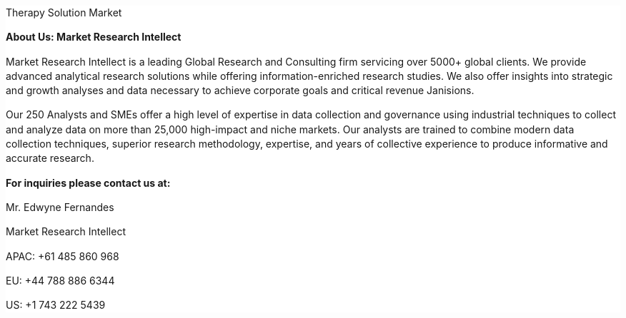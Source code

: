 Therapy Solution Market</a></span></p><p><strong><span class="font-[700]">About Us: Market Research Intellect</span></strong></p><p><span class="">Market Research Intellect is a leading Global Research and Consulting firm servicing over 5000+ global clients. We provide advanced analytical research solutions while offering information-enriched research studies.&nbsp;</span>We also offer insights into strategic and growth analyses and data necessary to achieve corporate goals and critical revenue Janisions.</p><p><span class="">Our 250 Analysts and SMEs offer a high level of expertise in data collection and governance using industrial techniques to collect and analyze data on more than 25,000 high-impact and niche markets. Our analysts are trained to combine modern data collection techniques, superior research methodology, expertise, and years of collective experience to produce informative and accurate research.</span></p><p><strong>For inquiries please contact us at:</strong></p><p>Mr. Edwyne Fernandes</p><p>Market Research Intellect</p><p>APAC: +61 485 860 968</p><p>EU: +44 788 886 6344</p><p>US: +1 743 222 5439</p>
